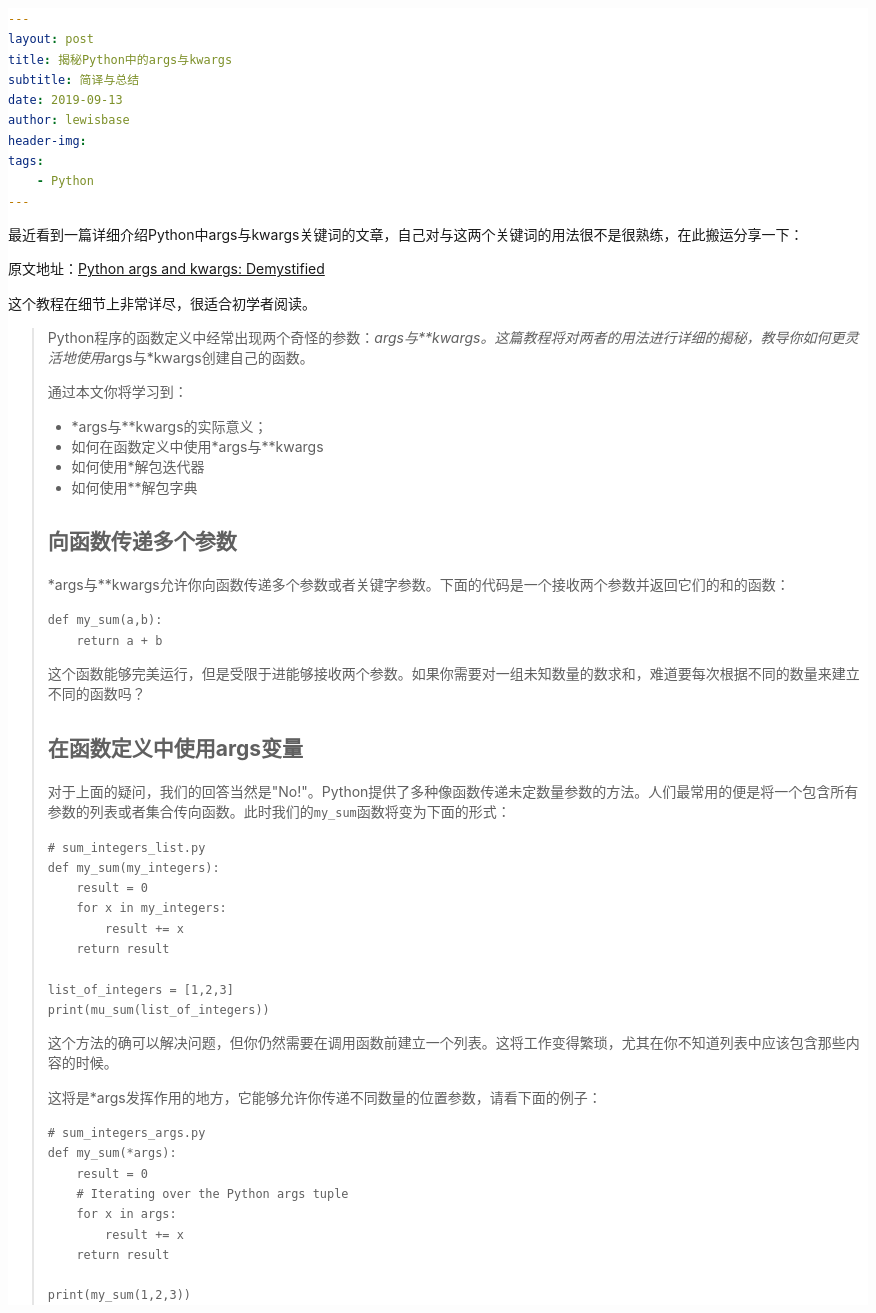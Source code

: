 ```yaml
---
layout: post
title: 揭秘Python中的args与kwargs
subtitle: 简译与总结
date: 2019-09-13
author: lewisbase
header-img:
tags: 
    - Python
---
```


最近看到一篇详细介绍Python中args与kwargs关键词的文章，自己对与这两个关键词的用法很不是很熟练，在此搬运分享一下：

原文地址：[Python args and kwargs: Demystified](https://realpython.com/python-kwargs-and-args/) 

这个教程在细节上非常详尽，很适合初学者阅读。

> Python程序的函数定义中经常出现两个奇怪的参数：*args与**kwargs。这篇教程将对两者的用法进行详细的揭秘，教导你如何更灵活地使用*args与*kwargs创建自己的函数。
> 
> 通过本文你将学习到：
> * \*args与\*\*kwargs的实际意义；
> * 如何在函数定义中使用*args与**kwargs
> * 如何使用\*解包迭代器
> * 如何使用\*\*解包字典
> 
> ## 向函数传递多个参数
> 
> \*args与\*\*kwargs允许你向函数传递多个参数或者关键字参数。下面的代码是一个接收两个参数并返回它们的和的函数：
> 
>     def my_sum(a,b):
>         return a + b
> 
> 这个函数能够完美运行，但是受限于进能够接收两个参数。如果你需要对一组未知数量的数求和，难道要每次根据不同的数量来建立不同的函数吗？
> 
> ## 在函数定义中使用args变量
> 
> 对于上面的疑问，我们的回答当然是"No!"。Python提供了多种像函数传递未定数量参数的方法。人们最常用的便是将一个包含所有参数的列表或者集合传向函数。此时我们的`my_sum`函数将变为下面的形式：
> 
>     # sum_integers_list.py
>     def my_sum(my_integers):
>         result = 0
>         for x in my_integers:
>             result += x
>         return result
> 
>     list_of_integers = [1,2,3]
>     print(mu_sum(list_of_integers))
> 
> 这个方法的确可以解决问题，但你仍然需要在调用函数前建立一个列表。这将工作变得繁琐，尤其在你不知道列表中应该包含那些内容的时候。
> 
> 这将是\*args发挥作用的地方，它能够允许你传递不同数量的位置参数，请看下面的例子：
> 
>     # sum_integers_args.py
>     def my_sum(*args):
>         result = 0
>         # Iterating over the Python args tuple
>         for x in args:
>             result += x
>         return result
> 
>     print(my_sum(1,2,3))
> 